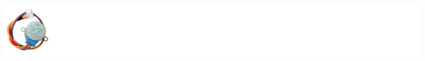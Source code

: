 <td><img src="https://raw.githubusercontent.com/keyestudio/KS3025-KS3025F-Keyestudio-Raspberry-Pi-Pico-Learning-Kit-Complete-Edition-Raspberry-Pi/master/media/8ebb14a35091dc8d02d95cb6748dd1e9.png" style="width:1.11389in;height:1.10208in" /></td>